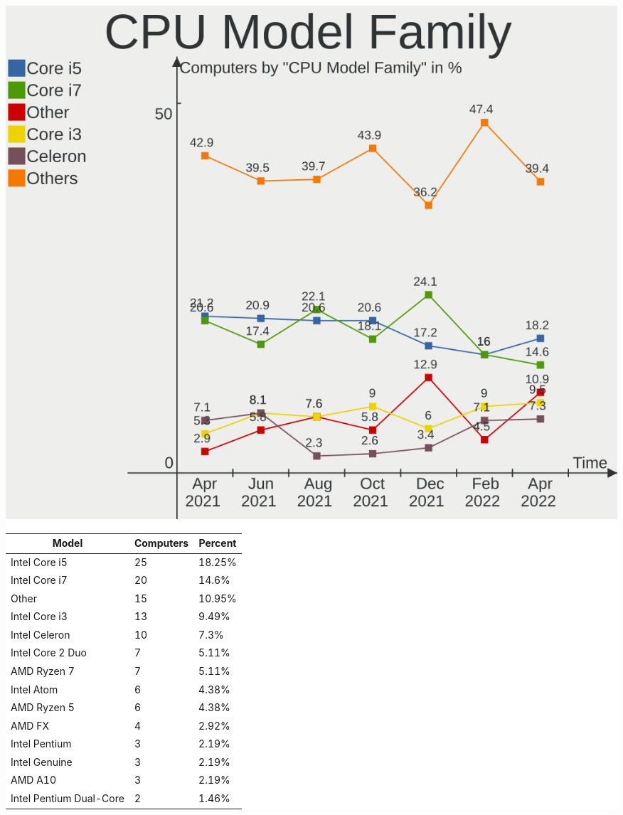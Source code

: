 ![CPU Model Family](./All/images/line_chart/cpu_family.svg)

| Model                   | Computers | Percent |
|-------------------------|-----------|---------|
| Intel Core i5           | 25        | 18.25%  |
| Intel Core i7           | 20        | 14.6%   |
| Other                   | 15        | 10.95%  |
| Intel Core i3           | 13        | 9.49%   |
| Intel Celeron           | 10        | 7.3%    |
| Intel Core 2 Duo        | 7         | 5.11%   |
| AMD Ryzen 7             | 7         | 5.11%   |
| Intel Atom              | 6         | 4.38%   |
| AMD Ryzen 5             | 6         | 4.38%   |
| AMD FX                  | 4         | 2.92%   |
| Intel Pentium           | 3         | 2.19%   |
| Intel Genuine           | 3         | 2.19%   |
| AMD A10                 | 3         | 2.19%   |
| Intel Pentium Dual-Core | 2         | 1.46%   |